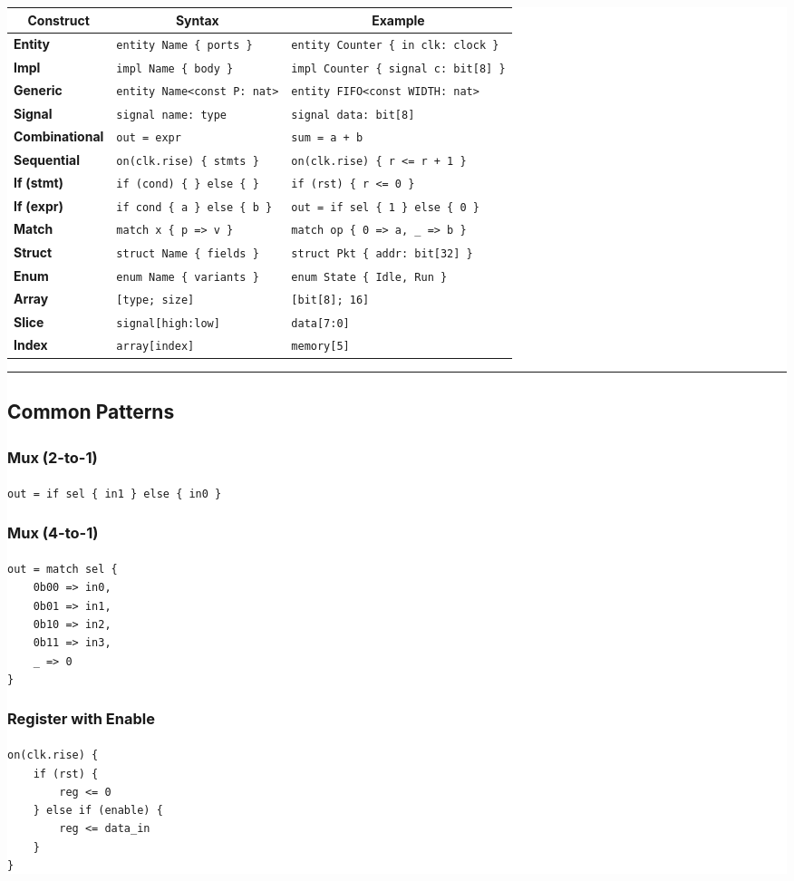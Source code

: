 | Construct | Syntax | Example |
|-----------|--------|---------|
| **Entity** | `entity Name { ports }` | `entity Counter { in clk: clock }` |
| **Impl** | `impl Name { body }` | `impl Counter { signal c: bit[8] }` |
| **Generic** | `entity Name<const P: nat>` | `entity FIFO<const WIDTH: nat>` |
| **Signal** | `signal name: type` | `signal data: bit[8]` |
| **Combinational** | `out = expr` | `sum = a + b` |
| **Sequential** | `on(clk.rise) { stmts }` | `on(clk.rise) { r <= r + 1 }` |
| **If (stmt)** | `if (cond) { } else { }` | `if (rst) { r <= 0 }` |
| **If (expr)** | `if cond { a } else { b }` | `out = if sel { 1 } else { 0 }` |
| **Match** | `match x { p => v }` | `match op { 0 => a, _ => b }` |
| **Struct** | `struct Name { fields }` | `struct Pkt { addr: bit[32] }` |
| **Enum** | `enum Name { variants }` | `enum State { Idle, Run }` |
| **Array** | `[type; size]` | `[bit[8]; 16]` |
| **Slice** | `signal[high:low]` | `data[7:0]` |
| **Index** | `array[index]` | `memory[5]` |

---

## Common Patterns

### Mux (2-to-1)
```skalp
out = if sel { in1 } else { in0 }
```

### Mux (4-to-1)
```skalp
out = match sel {
    0b00 => in0,
    0b01 => in1,
    0b10 => in2,
    0b11 => in3,
    _ => 0
}
```

### Register with Enable
```skalp
on(clk.rise) {
    if (rst) {
        reg <= 0
    } else if (enable) {
        reg <= data_in
    }
}
```
